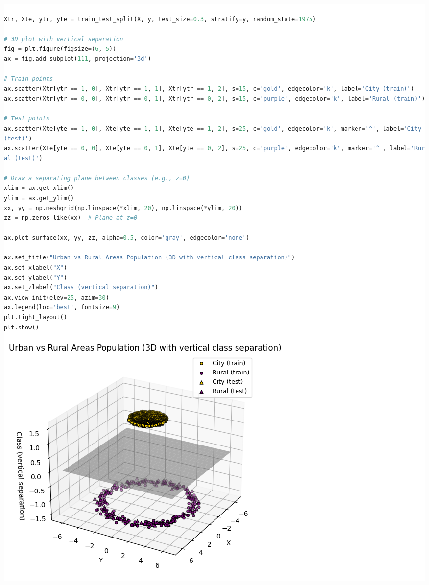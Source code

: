 ``` python

Xtr, Xte, ytr, yte = train_test_split(X, y, test_size=0.3, stratify=y, random_state=1975)

# 3D plot with vertical separation
fig = plt.figure(figsize=(6, 5))
ax = fig.add_subplot(111, projection='3d')

# Train points
ax.scatter(Xtr[ytr == 1, 0], Xtr[ytr == 1, 1], Xtr[ytr == 1, 2], s=15, c='gold', edgecolor='k', label='City (train)')
ax.scatter(Xtr[ytr == 0, 0], Xtr[ytr == 0, 1], Xtr[ytr == 0, 2], s=15, c='purple', edgecolor='k', label='Rural (train)')

# Test points
ax.scatter(Xte[yte == 1, 0], Xte[yte == 1, 1], Xte[yte == 1, 2], s=25, c='gold', edgecolor='k', marker='^', label='City (test)')
ax.scatter(Xte[yte == 0, 0], Xte[yte == 0, 1], Xte[yte == 0, 2], s=25, c='purple', edgecolor='k', marker='^', label='Rural (test)')

# Draw a separating plane between classes (e.g., z=0)
xlim = ax.get_xlim()
ylim = ax.get_ylim()
xx, yy = np.meshgrid(np.linspace(*xlim, 20), np.linspace(*ylim, 20))
zz = np.zeros_like(xx)  # Plane at z=0

ax.plot_surface(xx, yy, zz, alpha=0.5, color='gray', edgecolor='none')

ax.set_title("Urban vs Rural Areas Population (3D with vertical class separation)")
ax.set_xlabel("X")
ax.set_ylabel("Y")
ax.set_zlabel("Class (vertical separation)")
ax.view_init(elev=25, azim=30)
ax.legend(loc='best', fontsize=9)
plt.tight_layout()
plt.show()
```

![](ML_FFN_files/figure-markdown_strict/cell-12-output-1.png)

